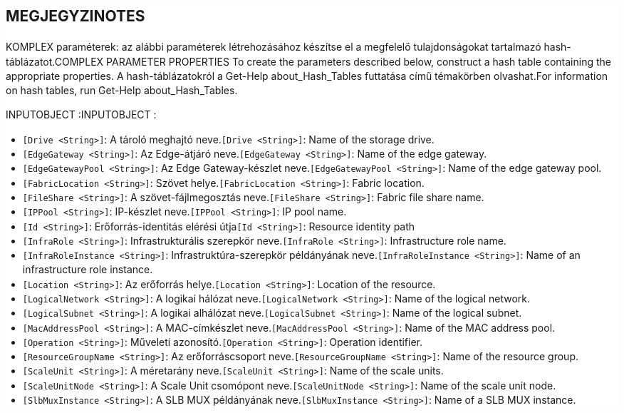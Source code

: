 

## <span data-ttu-id="24ff4-134">MEGJEGYZI</span><span class="sxs-lookup"><span data-stu-id="24ff4-134">NOTES</span></span>

<span data-ttu-id="24ff4-135">KOMPLEX paraméterek: az alábbi paraméterek létrehozásához készítse el a megfelelő tulajdonságokat tartalmazó hash-táblázatot.</span><span class="sxs-lookup"><span data-stu-id="24ff4-135">COMPLEX PARAMETER PROPERTIES To create the parameters described below, construct a hash table containing the appropriate properties.</span></span> <span data-ttu-id="24ff4-136">A hash-táblázatokról a Get-Help about_Hash_Tables futtatása című témakörben olvashat.</span><span class="sxs-lookup"><span data-stu-id="24ff4-136">For information on hash tables, run Get-Help about_Hash_Tables.</span></span>

<span data-ttu-id="24ff4-137">INPUTOBJECT <IFabricAdminIdentity> :</span><span class="sxs-lookup"><span data-stu-id="24ff4-137">INPUTOBJECT <IFabricAdminIdentity>:</span></span> 
  - <span data-ttu-id="24ff4-138">`[Drive <String>]`: A tároló meghajtó neve.</span><span class="sxs-lookup"><span data-stu-id="24ff4-138">`[Drive <String>]`: Name of the storage drive.</span></span>
  - <span data-ttu-id="24ff4-139">`[EdgeGateway <String>]`: Az Edge-átjáró neve.</span><span class="sxs-lookup"><span data-stu-id="24ff4-139">`[EdgeGateway <String>]`: Name of the edge gateway.</span></span>
  - <span data-ttu-id="24ff4-140">`[EdgeGatewayPool <String>]`: Az Edge Gateway-készlet neve.</span><span class="sxs-lookup"><span data-stu-id="24ff4-140">`[EdgeGatewayPool <String>]`: Name of the edge gateway pool.</span></span>
  - <span data-ttu-id="24ff4-141">`[FabricLocation <String>]`: Szövet helye.</span><span class="sxs-lookup"><span data-stu-id="24ff4-141">`[FabricLocation <String>]`: Fabric location.</span></span>
  - <span data-ttu-id="24ff4-142">`[FileShare <String>]`: A szövet-fájlmegosztás neve.</span><span class="sxs-lookup"><span data-stu-id="24ff4-142">`[FileShare <String>]`: Fabric file share name.</span></span>
  - <span data-ttu-id="24ff4-143">`[IPPool <String>]`: IP-készlet neve.</span><span class="sxs-lookup"><span data-stu-id="24ff4-143">`[IPPool <String>]`: IP pool name.</span></span>
  - <span data-ttu-id="24ff4-144">`[Id <String>]`: Erőforrás-identitás elérési útja</span><span class="sxs-lookup"><span data-stu-id="24ff4-144">`[Id <String>]`: Resource identity path</span></span>
  - <span data-ttu-id="24ff4-145">`[InfraRole <String>]`: Infrastrukturális szerepkör neve.</span><span class="sxs-lookup"><span data-stu-id="24ff4-145">`[InfraRole <String>]`: Infrastructure role name.</span></span>
  - <span data-ttu-id="24ff4-146">`[InfraRoleInstance <String>]`: Infrastruktúra-szerepkör példányának neve.</span><span class="sxs-lookup"><span data-stu-id="24ff4-146">`[InfraRoleInstance <String>]`: Name of an infrastructure role instance.</span></span>
  - <span data-ttu-id="24ff4-147">`[Location <String>]`: Az erőforrás helye.</span><span class="sxs-lookup"><span data-stu-id="24ff4-147">`[Location <String>]`: Location of the resource.</span></span>
  - <span data-ttu-id="24ff4-148">`[LogicalNetwork <String>]`: A logikai hálózat neve.</span><span class="sxs-lookup"><span data-stu-id="24ff4-148">`[LogicalNetwork <String>]`: Name of the logical network.</span></span>
  - <span data-ttu-id="24ff4-149">`[LogicalSubnet <String>]`: A logikai alhálózat neve.</span><span class="sxs-lookup"><span data-stu-id="24ff4-149">`[LogicalSubnet <String>]`: Name of the logical subnet.</span></span>
  - <span data-ttu-id="24ff4-150">`[MacAddressPool <String>]`: A MAC-címkészlet neve.</span><span class="sxs-lookup"><span data-stu-id="24ff4-150">`[MacAddressPool <String>]`: Name of the MAC address pool.</span></span>
  - <span data-ttu-id="24ff4-151">`[Operation <String>]`: Műveleti azonosító.</span><span class="sxs-lookup"><span data-stu-id="24ff4-151">`[Operation <String>]`: Operation identifier.</span></span>
  - <span data-ttu-id="24ff4-152">`[ResourceGroupName <String>]`: Az erőforráscsoport neve.</span><span class="sxs-lookup"><span data-stu-id="24ff4-152">`[ResourceGroupName <String>]`: Name of the resource group.</span></span>
  - <span data-ttu-id="24ff4-153">`[ScaleUnit <String>]`: A méretarány neve.</span><span class="sxs-lookup"><span data-stu-id="24ff4-153">`[ScaleUnit <String>]`: Name of the scale units.</span></span>
  - <span data-ttu-id="24ff4-154">`[ScaleUnitNode <String>]`: A Scale Unit csomópont neve.</span><span class="sxs-lookup"><span data-stu-id="24ff4-154">`[ScaleUnitNode <String>]`: Name of the scale unit node.</span></span>
  - <span data-ttu-id="24ff4-155">`[SlbMuxInstance <String>]`: A SLB MUX példányának neve.</span><span class="sxs-lookup"><span data-stu-id="24ff4-155">`[SlbMuxInstance <String>]`: Name of a SLB MUX instance.</span></span>